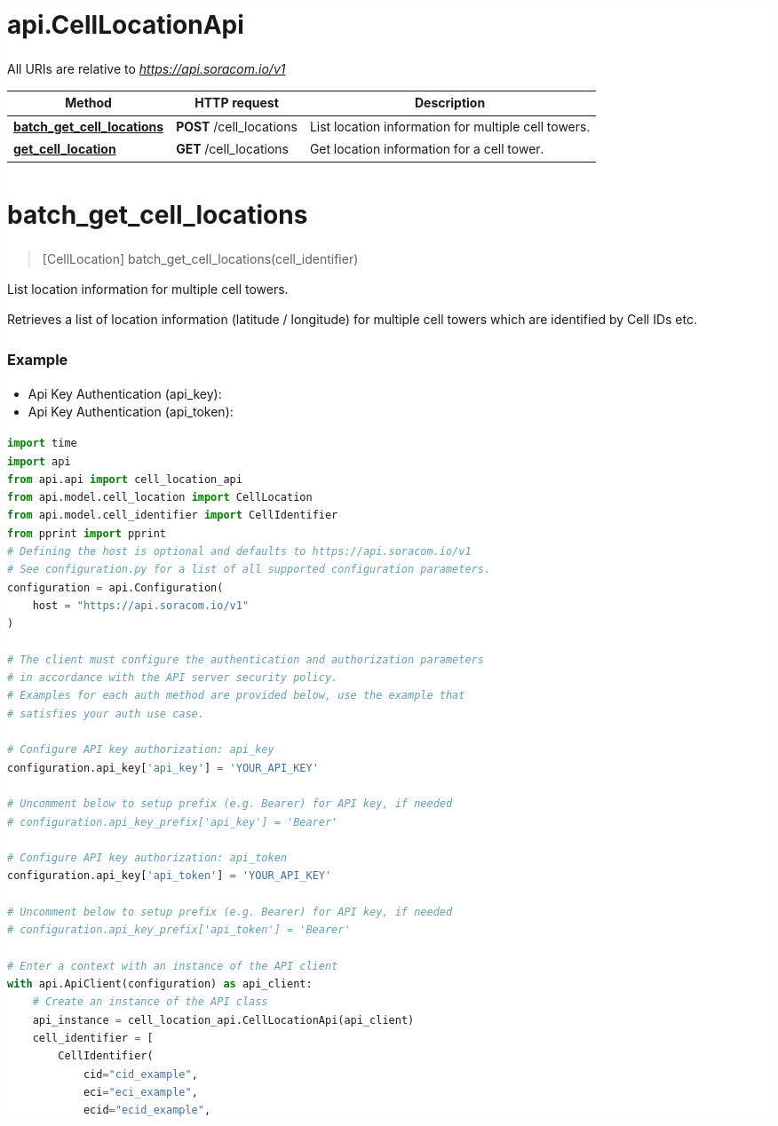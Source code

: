 # api.CellLocationApi

All URIs are relative to *https://api.soracom.io/v1*

Method | HTTP request | Description
------------- | ------------- | -------------
[**batch_get_cell_locations**](CellLocationApi.md#batch_get_cell_locations) | **POST** /cell_locations | List location information for multiple cell towers.
[**get_cell_location**](CellLocationApi.md#get_cell_location) | **GET** /cell_locations | Get location information for a cell tower.


# **batch_get_cell_locations**
> [CellLocation] batch_get_cell_locations(cell_identifier)

List location information for multiple cell towers.

Retrieves a list of location information (latitude / longitude) for multiple cell towers which are identified by Cell IDs etc.

### Example

* Api Key Authentication (api_key):
* Api Key Authentication (api_token):

```python
import time
import api
from api.api import cell_location_api
from api.model.cell_location import CellLocation
from api.model.cell_identifier import CellIdentifier
from pprint import pprint
# Defining the host is optional and defaults to https://api.soracom.io/v1
# See configuration.py for a list of all supported configuration parameters.
configuration = api.Configuration(
    host = "https://api.soracom.io/v1"
)

# The client must configure the authentication and authorization parameters
# in accordance with the API server security policy.
# Examples for each auth method are provided below, use the example that
# satisfies your auth use case.

# Configure API key authorization: api_key
configuration.api_key['api_key'] = 'YOUR_API_KEY'

# Uncomment below to setup prefix (e.g. Bearer) for API key, if needed
# configuration.api_key_prefix['api_key'] = 'Bearer'

# Configure API key authorization: api_token
configuration.api_key['api_token'] = 'YOUR_API_KEY'

# Uncomment below to setup prefix (e.g. Bearer) for API key, if needed
# configuration.api_key_prefix['api_token'] = 'Bearer'

# Enter a context with an instance of the API client
with api.ApiClient(configuration) as api_client:
    # Create an instance of the API class
    api_instance = cell_location_api.CellLocationApi(api_client)
    cell_identifier = [
        CellIdentifier(
            cid="cid_example",
            eci="eci_example",
            ecid="ecid_example",
```